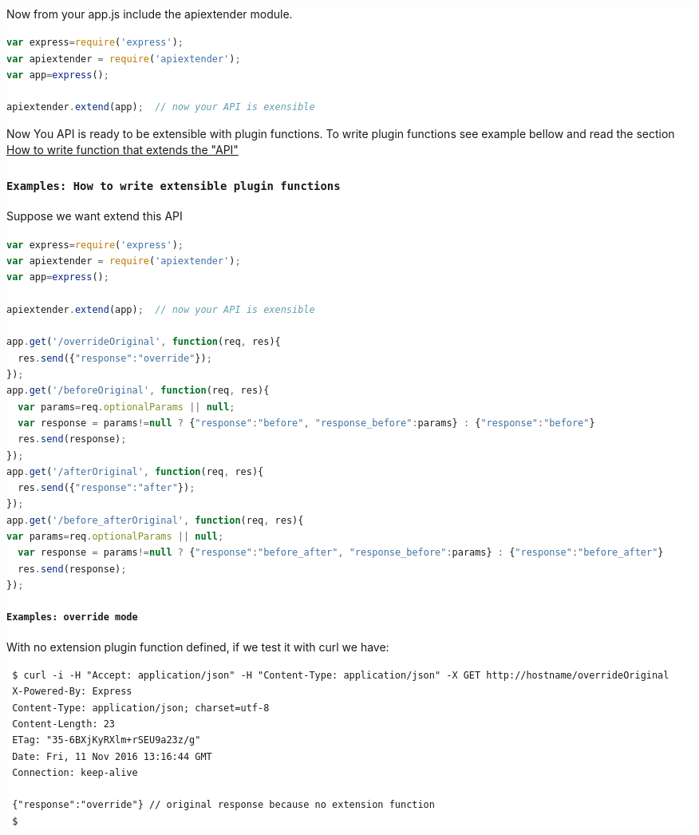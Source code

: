 Now from your app.js include the apiextender module.
```javascript
var express=require('express'); 
var apiextender = require('apiextender');
var app=express();

apiextender.extend(app);  // now your API is exensible
``` 

Now You API is ready to be extensible with plugin functions. To write plugin functions see example bellow and read the section [How to write function that extends the "API"](#howto) 

### <a name="examplesplugin"></a>`Examples: How to write extensible plugin functions`

Suppose we want extend this API
```javascript
var express=require('express'); 
var apiextender = require('apiextender');
var app=express();

apiextender.extend(app);  // now your API is exensible

app.get('/overrideOriginal', function(req, res){
  res.send({"response":"override"});
});
app.get('/beforeOriginal', function(req, res){
  var params=req.optionalParams || null;
  var response = params!=null ? {"response":"before", "response_before":params} : {"response":"before"}  
  res.send(response);
});
app.get('/afterOriginal', function(req, res){
  res.send({"response":"after"});
});
app.get('/before_afterOriginal', function(req, res){
var params=req.optionalParams || null;
  var response = params!=null ? {"response":"before_after", "response_before":params} : {"response":"before_after"}  
  res.send(response);  
});
``` 

#### <a name="exampleoverride"></a>`Examples: override mode`
With no extension plugin function defined, if we test it with curl we have:
```shell
 $ curl -i -H "Accept: application/json" -H "Content-Type: application/json" -X GET http://hostname/overrideOriginal
 X-Powered-By: Express
 Content-Type: application/json; charset=utf-8
 Content-Length: 23
 ETag: "35-6BXjKyRXlm+rSEU9a23z/g"
 Date: Fri, 11 Nov 2016 13:16:44 GMT
 Connection: keep-alive
 
 {"response":"override"} // original response because no extension function
 $ 
```
